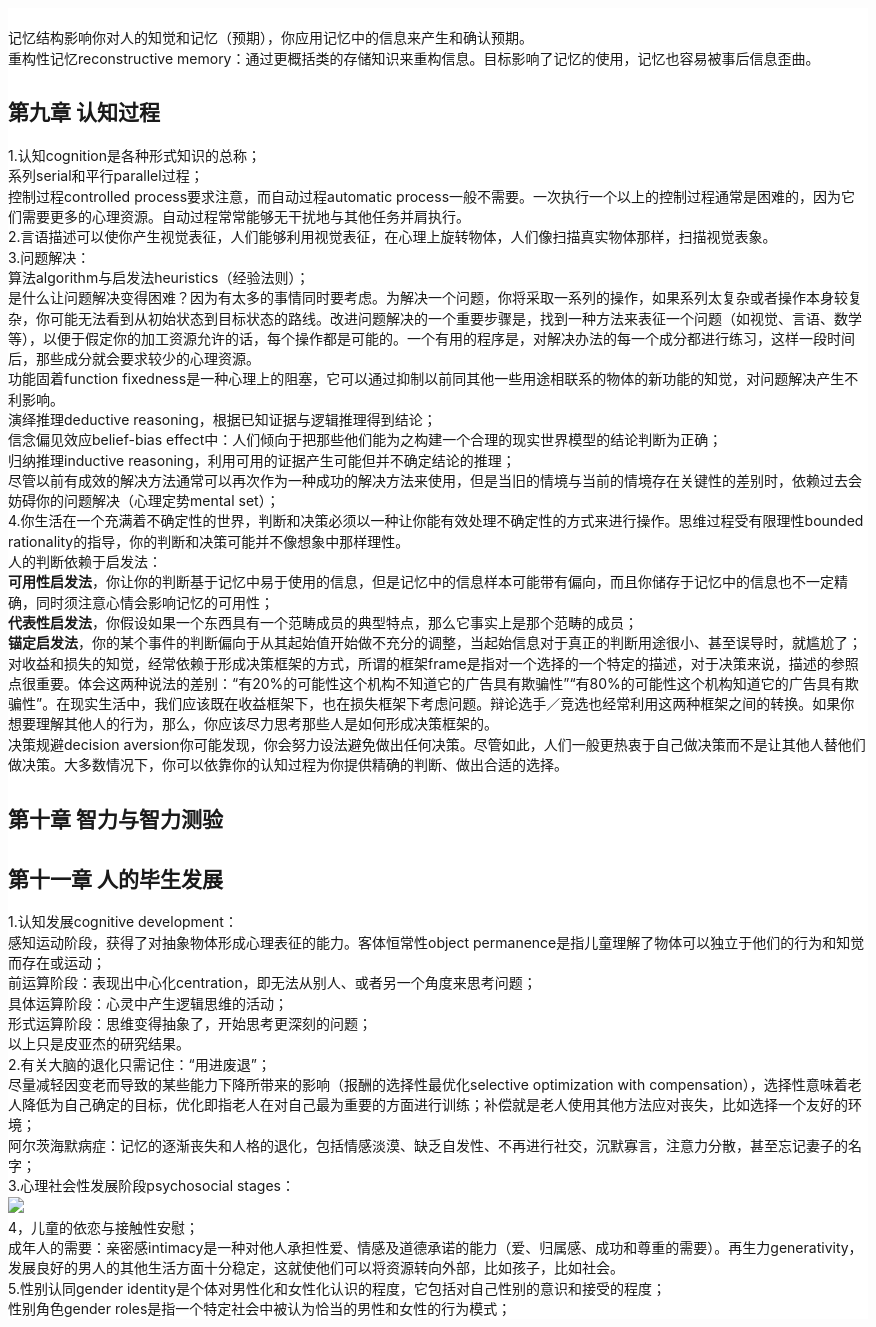<br />记忆结构影响你对人的知觉和记忆（预期），你应用记忆中的信息来产生和确认预期。
<br />重构性记忆reconstructive memory：通过更概括类的存储知识来重构信息。目标影响了记忆的使用，记忆也容易被事后信息歪曲。

## 第九章 认知过程

1.认知cognition是各种形式知识的总称；
<br />系列serial和平行parallel过程；
<br />控制过程controlled process要求注意，而自动过程automatic process一般不需要。一次执行一个以上的控制过程通常是困难的，因为它们需要更多的心理资源。自动过程常常能够无干扰地与其他任务并肩执行。
<br />
2.言语描述可以使你产生视觉表征，人们能够利用视觉表征，在心理上旋转物体，人们像扫描真实物体那样，扫描视觉表象。
<br />
3.问题解决：
<br />算法algorithm与启发法heuristics（经验法则）；
<br />是什么让问题解决变得困难？因为有太多的事情同时要考虑。为解决一个问题，你将采取一系列的操作，如果系列太复杂或者操作本身较复杂，你可能无法看到从初始状态到目标状态的路线。改进问题解决的一个重要步骤是，找到一种方法来表征一个问题（如视觉、言语、数学等），以便于假定你的加工资源允许的话，每个操作都是可能的。一个有用的程序是，对解决办法的每一个成分都进行练习，这样一段时间后，那些成分就会要求较少的心理资源。
<br />功能固着function fixedness是一种心理上的阻塞，它可以通过抑制以前同其他一些用途相联系的物体的新功能的知觉，对问题解决产生不利影响。
<br />演绎推理deductive reasoning，根据已知证据与逻辑推理得到结论；
<br />信念偏见效应belief-bias effect中：人们倾向于把那些他们能为之构建一个合理的现实世界模型的结论判断为正确；
<br />归纳推理inductive reasoning，利用可用的证据产生可能但并不确定结论的推理；
<br />尽管以前有成效的解决方法通常可以再次作为一种成功的解决方法来使用，但是当旧的情境与当前的情境存在关键性的差别时，依赖过去会妨碍你的问题解决（心理定势mental set）；
<br />
4.你生活在一个充满着不确定性的世界，判断和决策必须以一种让你能有效处理不确定性的方式来进行操作。思维过程受有限理性bounded rationality的指导，你的判断和决策可能并不像想象中那样理性。
<br />人的判断依赖于启发法：
<br />**可用性启发法**，你让你的判断基于记忆中易于使用的信息，但是记忆中的信息样本可能带有偏向，而且你储存于记忆中的信息也不一定精确，同时须注意心情会影响记忆的可用性；
<br />**代表性启发法**，你假设如果一个东西具有一个范畴成员的典型特点，那么它事实上是那个范畴的成员；
<br />**锚定启发法**，你的某个事件的判断偏向于从其起始值开始做不充分的调整，当起始信息对于真正的判断用途很小、甚至误导时，就尴尬了；
<br />对收益和损失的知觉，经常依赖于形成决策框架的方式，所谓的框架frame是指对一个选择的一个特定的描述，对于决策来说，描述的参照点很重要。体会这两种说法的差别：“有20%的可能性这个机构不知道它的广告具有欺骗性”“有80%的可能性这个机构知道它的广告具有欺骗性”。在现实生活中，我们应该既在收益框架下，也在损失框架下考虑问题。辩论选手／竞选也经常利用这两种框架之间的转换。如果你想要理解其他人的行为，那么，你应该尽力思考那些人是如何形成决策框架的。
<br />决策规避decision aversion你可能发现，你会努力设法避免做出任何决策。尽管如此，人们一般更热衷于自己做决策而不是让其他人替他们做决策。大多数情况下，你可以依靠你的认知过程为你提供精确的判断、做出合适的选择。

## 第十章 智力与智力测验

## 第十一章 人的毕生发展

1.认知发展cognitive development：
<br />感知运动阶段，获得了对抽象物体形成心理表征的能力。客体恒常性object permanence是指儿童理解了物体可以独立于他们的行为和知觉而存在或运动；
<br />前运算阶段：表现出中心化centration，即无法从别人、或者另一个角度来思考问题；
<br />具体运算阶段：心灵中产生逻辑思维的活动；
<br />形式运算阶段：思维变得抽象了，开始思考更深刻的问题；
<br />以上只是皮亚杰的研究结果。
<br />
2.有关大脑的退化只需记住：“用进废退”；
<br />尽量减轻因变老而导致的某些能力下降所带来的影响（报酬的选择性最优化selective optimization with compensation），选择性意味着老人降低为自己确定的目标，优化即指老人在对自己最为重要的方面进行训练；补偿就是老人使用其他方法应对丧失，比如选择一个友好的环境；
<br />阿尔茨海默病症：记忆的逐渐丧失和人格的退化，包括情感淡漠、缺乏自发性、不再进行社交，沉默寡言，注意力分散，甚至忘记妻子的名字；
<br />
3.心理社会性发展阶段psychosocial stages：<br />![](https://cdn.nlark.com/yuque/0/2018/png/179680/1542971021978-c6e81966-3e20-4d6f-ad3a-e683e8f636a0.png#align=left&display=inline&height=277&originHeight=427&originWidth=1273&status=done&width=826)<br />4，儿童的依恋与接触性安慰；
<br />成年人的需要：亲密感intimacy是一种对他人承担性爱、情感及道德承诺的能力（爱、归属感、成功和尊重的需要）。再生力generativity，发展良好的男人的其他生活方面十分稳定，这就使他们可以将资源转向外部，比如孩子，比如社会。
<br />
5.性别认同gender identity是个体对男性化和女性化认识的程度，它包括对自己性别的意识和接受的程度；
<br />性别角色gender roles是指一个特定社会中被认为恰当的男性和女性的行为模式；
